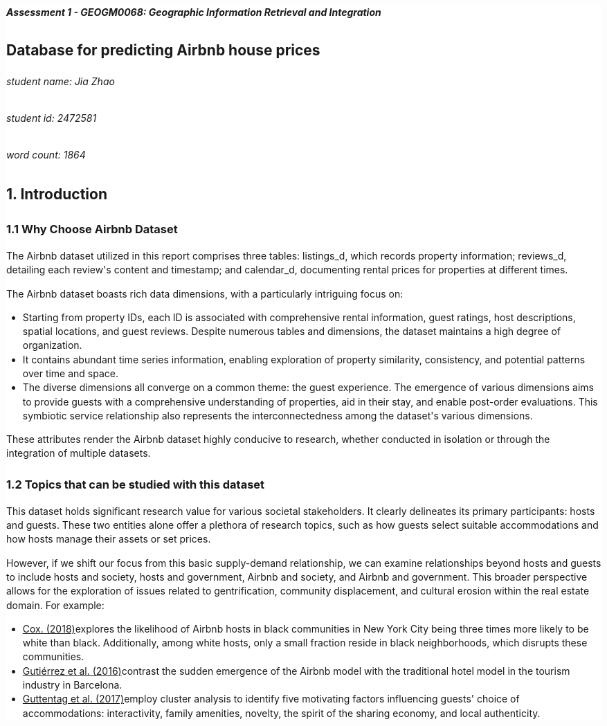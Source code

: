 
##### Assessment 1 - GEOGM0068: Geographic Information Retrieval and Integration
## Database for predicting Airbnb house prices
###### student name: Jia Zhao  
###### student id: 2472581
###### word count: 1864

   
## 1. Introduction
### 1.1 Why Choose Airbnb Dataset

The Airbnb dataset utilized in this report comprises three tables: listings_d, which records property information; reviews_d, detailing each review's content and timestamp; and calendar_d, documenting rental prices for properties at different times.

The Airbnb dataset boasts rich data dimensions, with a particularly intriguing focus on:
- Starting from property IDs, each ID is associated with comprehensive rental information, guest ratings, host descriptions, spatial locations, and guest reviews. Despite numerous tables and dimensions, the dataset maintains a high degree of organization.
- It contains abundant time series information, enabling exploration of property similarity, consistency, and potential patterns over time and space.
- The diverse dimensions all converge on a common theme: the guest experience. The emergence of various dimensions aims to provide guests with a comprehensive understanding of properties, aid in their stay, and enable post-order evaluations. This symbiotic service relationship also represents the interconnectedness among the dataset's various dimensions.
  
These attributes render the Airbnb dataset highly conducive to research, whether conducted in isolation or through the integration of multiple datasets.
    
### 1.2 Topics that can be studied with this dataset

This dataset holds significant research value for various societal stakeholders. It clearly delineates its primary participants: hosts and guests. These two entities alone offer a plethora of research topics, such as how guests select suitable accommodations and how hosts manage their assets or set prices.

However, if we shift our focus from this basic supply-demand relationship, we can examine relationships beyond hosts and guests to include hosts and society, hosts and government, Airbnb and society, and Airbnb and government. This broader perspective allows for the exploration of issues related to gentrification, community displacement, and cultural erosion within the real estate domain. For example:
- [Cox. (2018)](#cox2018)explores the likelihood of Airbnb hosts in black communities in New York City being three times more likely to be white than black. Additionally, among white hosts, only a small fraction reside in black neighborhoods, which disrupts these communities.
- [Gutiérrez et al. (2016)](#gutiérrez2016)contrast the sudden emergence of the Airbnb model with the traditional hotel model in the tourism industry in Barcelona.
- [Guttentag et al. (2017)](#guttentag2017)employ cluster analysis to identify five motivating factors influencing guests' choice of accommodations: interactivity, family amenities, novelty, the spirit of the sharing economy, and local authenticity.
